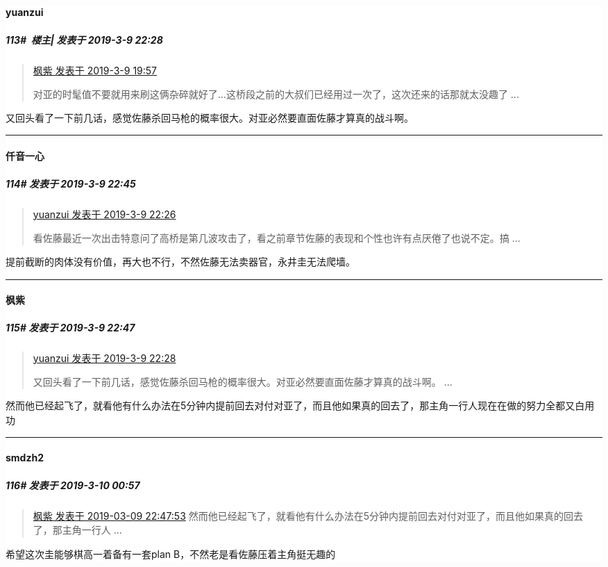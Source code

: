 ####  yuanzui  
##### 113#         楼主| 发表于 2019-3-9 22:28



<blockquote><a href="httphttps://bbs.saraba1st.com/2b/forum.php?mod=redirect&amp;goto=findpost&amp;pid=42850454&amp;ptid=1732040" target="_blank">枫紫 发表于 2019-3-9 19:57</a>

对亚的时髦值不要就用来刷这俩杂碎就好了...这桥段之前的大叔们已经用过一次了，这次还来的话那就太没趣了 ...</blockquote>
又回头看了一下前几话，感觉佐藤杀回马枪的概率很大。对亚必然要直面佐藤才算真的战斗啊。







*****

####  仟音一心  
##### 114#       发表于 2019-3-9 22:45



<blockquote><a href="httphttps://bbs.saraba1st.com/2b/forum.php?mod=redirect&amp;goto=findpost&amp;pid=42851785&amp;ptid=1732040" target="_blank">yuanzui 发表于 2019-3-9 22:26</a>

看佐藤最近一次出击特意问了高桥是第几波攻击了，看之前章节佐藤的表现和个性也许有点厌倦了也说不定。搞 ...</blockquote>
提前截断的肉体没有价值，再大也不行，不然佐藤无法卖器官，永井圭无法爬墙。







*****

####  枫紫  
##### 115#       发表于 2019-3-9 22:47



<blockquote><a href="httphttps://bbs.saraba1st.com/2b/forum.php?mod=redirect&amp;goto=findpost&amp;pid=42851804&amp;ptid=1732040" target="_blank">yuanzui 发表于 2019-3-9 22:28</a>

又回头看了一下前几话，感觉佐藤杀回马枪的概率很大。对亚必然要直面佐藤才算真的战斗啊。 ...</blockquote>
然而他已经起飞了，就看他有什么办法在5分钟内提前回去对付对亚了，而且他如果真的回去了，那主角一行人现在在做的努力全都又白用功







*****

####  smdzh2  
##### 116#       发表于 2019-3-10 00:57



<blockquote><a href="httphttps://bbs.saraba1st.com/2b/forum.php?mod=redirect&amp;goto=findpost&amp;pid=42851980&amp;ptid=1732040" target="_blank">枫紫 发表于 2019-03-09 22:47:53</a>
然而他已经起飞了，就看他有什么办法在5分钟内提前回去对付对亚了，而且他如果真的回去了，那主角一行人 ...</blockquote>希望这次圭能够棋高一着备有一套plan B，不然老是看佐藤压着主角挺无趣的
